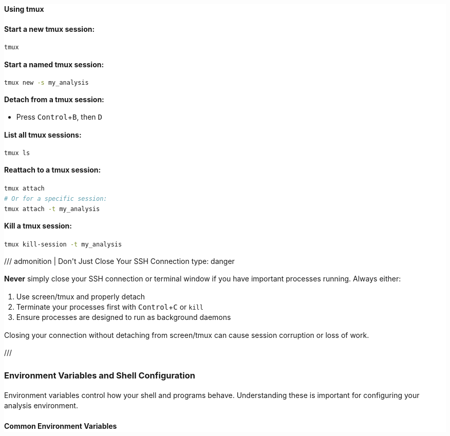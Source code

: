 #### Using tmux

**Start a new tmux session:**

```sh
tmux
```

**Start a named tmux session:**

```sh
tmux new -s my_analysis
```

**Detach from a tmux session:**

- Press <kbd>Control</kbd>+<kbd>B</kbd>, then <kbd>D</kbd>

**List all tmux sessions:**

```sh
tmux ls
```

**Reattach to a tmux session:**

```sh
tmux attach
# Or for a specific session:
tmux attach -t my_analysis
```

**Kill a tmux session:**

```sh
tmux kill-session -t my_analysis
```


/// admonition | Don't Just Close Your SSH Connection
    type: danger

**Never** simply close your SSH connection or terminal window if you have
important processes running. Always either:

1. Use screen/tmux and properly detach
2. Terminate your processes first with <kbd>Control</kbd>+<kbd>C</kbd> or `kill`
3. Ensure processes are designed to run as background daemons

Closing your connection without detaching from screen/tmux can cause session
corruption or loss of work.

///

### Environment Variables and Shell Configuration

Environment variables control how your shell and programs behave. Understanding
these is important for configuring your analysis environment.

#### Common Environment Variables
